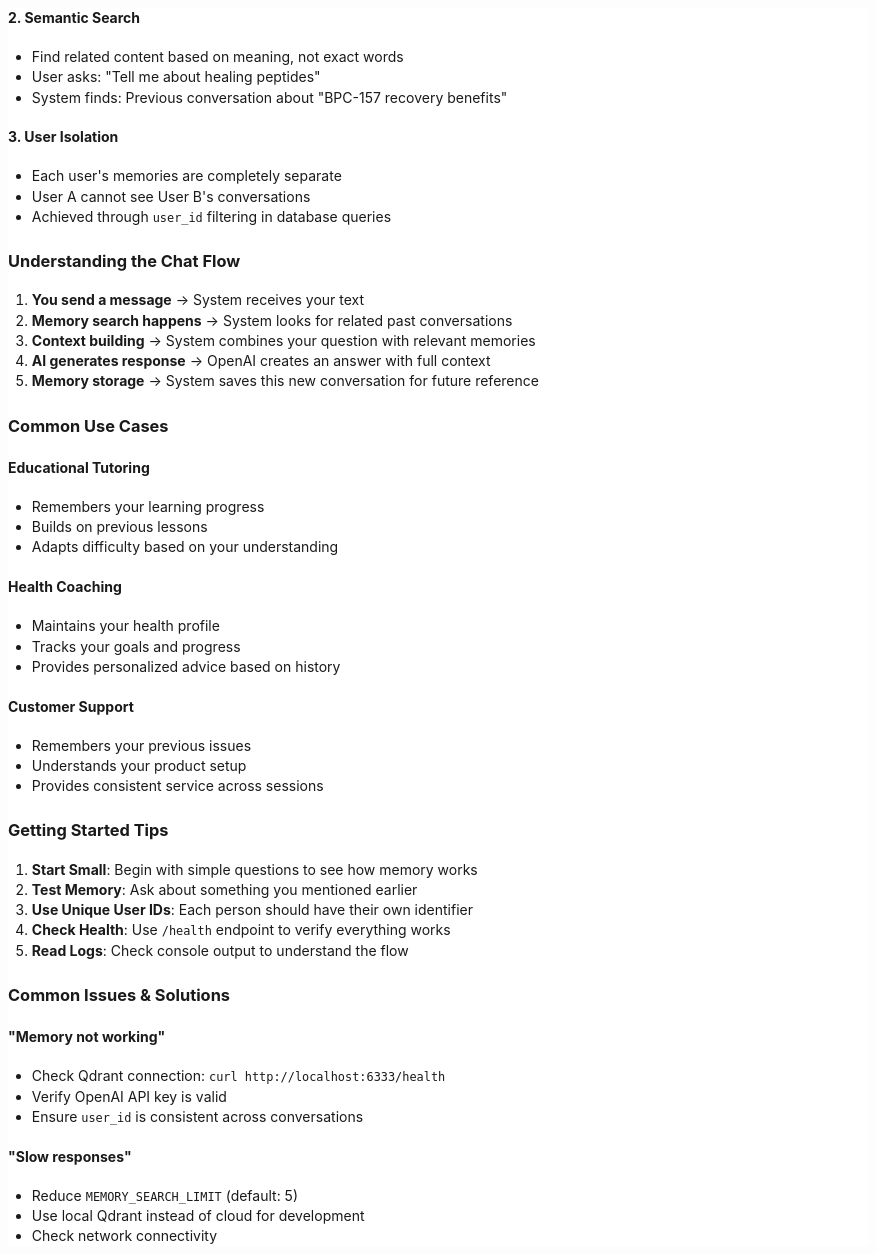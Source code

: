 #### **2. Semantic Search**
- Find related content based on meaning, not exact words
- User asks: "Tell me about healing peptides"
- System finds: Previous conversation about "BPC-157 recovery benefits"

#### **3. User Isolation**
- Each user's memories are completely separate
- User A cannot see User B's conversations
- Achieved through `user_id` filtering in database queries

### **Understanding the Chat Flow**

1. **You send a message** → System receives your text
2. **Memory search happens** → System looks for related past conversations
3. **Context building** → System combines your question with relevant memories
4. **AI generates response** → OpenAI creates an answer with full context
5. **Memory storage** → System saves this new conversation for future reference

### **Common Use Cases**

#### **Educational Tutoring**
- Remembers your learning progress
- Builds on previous lessons
- Adapts difficulty based on your understanding

#### **Health Coaching**
- Maintains your health profile
- Tracks your goals and progress
- Provides personalized advice based on history

#### **Customer Support**
- Remembers your previous issues
- Understands your product setup
- Provides consistent service across sessions

### **Getting Started Tips**

1. **Start Small**: Begin with simple questions to see how memory works
2. **Test Memory**: Ask about something you mentioned earlier
3. **Use Unique User IDs**: Each person should have their own identifier
4. **Check Health**: Use `/health` endpoint to verify everything works
5. **Read Logs**: Check console output to understand the flow

### **Common Issues & Solutions**

#### **"Memory not working"**
- Check Qdrant connection: `curl http://localhost:6333/health`
- Verify OpenAI API key is valid
- Ensure `user_id` is consistent across conversations

#### **"Slow responses"**
- Reduce `MEMORY_SEARCH_LIMIT` (default: 5)
- Use local Qdrant instead of cloud for development
- Check network connectivity
